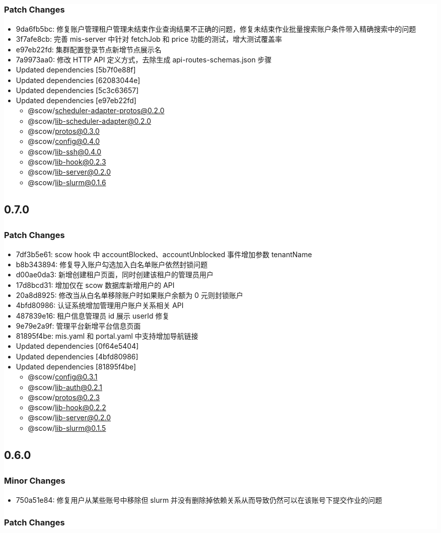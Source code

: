 ### Patch Changes

- 9da6fb5bc: 修复账户管理租户管理未结束作业查询结果不正确的问题，修复未结束作业批量搜索账户条件带入精确搜索中的问题
- 3f7afe8cb: 完善 mis-server 中针对 fetchJob 和 price 功能的测试，增大测试覆盖率
- e97eb22fd: 集群配置登录节点新增节点展示名
- 7a9973aa0: 修改 HTTP API 定义方式，去除生成 api-routes-schemas.json 步骤
- Updated dependencies [5b7f0e88f]
- Updated dependencies [62083044e]
- Updated dependencies [5c3c63657]
- Updated dependencies [e97eb22fd]
  - @scow/scheduler-adapter-protos@0.2.0
  - @scow/lib-scheduler-adapter@0.2.0
  - @scow/protos@0.3.0
  - @scow/config@0.4.0
  - @scow/lib-ssh@0.4.0
  - @scow/lib-hook@0.2.3
  - @scow/lib-server@0.2.0
  - @scow/lib-slurm@0.1.6

## 0.7.0

### Patch Changes

- 7df3b5e61: scow hook 中 accountBlocked、accountUnblocked 事件增加参数 tenantName
- b8b343894: 修复导入账户勾选加入白名单账户依然封锁问题
- d00ae0da3: 新增创建租户页面，同时创建该租户的管理员用户
- 17d8bcd31: 增加仅在 scow 数据库新增用户的 API
- 20a8d8925: 修改当从白名单移除账户时如果账户余额为 0 元则封锁账户
- 4bfd80986: 认证系统增加管理用户账户关系相关 API
- 487839e16: 租户信息管理员 id 展示 userId 修复
- 9e79e2a9f: 管理平台新增平台信息页面
- 81895f4be: mis.yaml 和 portal.yaml 中支持增加导航链接
- Updated dependencies [0f64e5404]
- Updated dependencies [4bfd80986]
- Updated dependencies [81895f4be]
  - @scow/config@0.3.1
  - @scow/lib-auth@0.2.1
  - @scow/protos@0.2.3
  - @scow/lib-hook@0.2.2
  - @scow/lib-server@0.2.0
  - @scow/lib-slurm@0.1.5

## 0.6.0

### Minor Changes

- 750a51e84: 修复用户从某些账号中移除但 slurm 并没有删除掉依赖关系从而导致仍然可以在该账号下提交作业的问题

### Patch Changes
